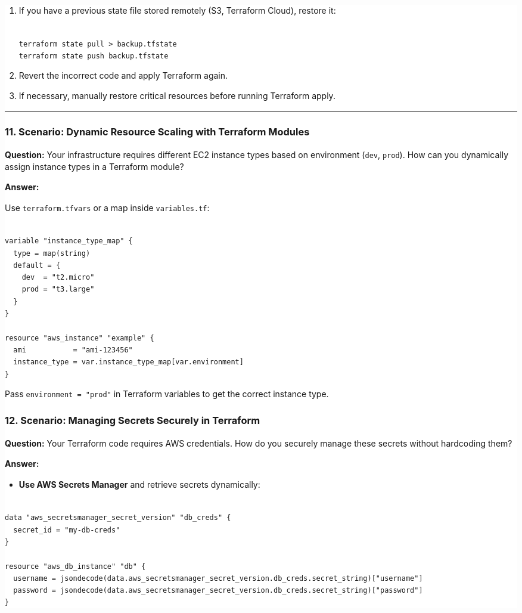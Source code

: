 1. If you have a previous state file stored remotely (S3, Terraform Cloud), restore it:
    
    ```
    
    terraform state pull > backup.tfstate
    terraform state push backup.tfstate
    
    ```
    
2. Revert the incorrect code and apply Terraform again.
3. If necessary, manually restore critical resources before running Terraform apply.

---

### **11. Scenario: Dynamic Resource Scaling with Terraform Modules**

**Question:** Your infrastructure requires different EC2 instance types based on environment (`dev`, `prod`). How can you dynamically assign instance types in a Terraform module?

**Answer:**

Use `terraform.tfvars` or a map inside `variables.tf`:

```hcl

variable "instance_type_map" {
  type = map(string)
  default = {
    dev  = "t2.micro"
    prod = "t3.large"
  }
}

resource "aws_instance" "example" {
  ami           = "ami-123456"
  instance_type = var.instance_type_map[var.environment]
}

```

Pass `environment = "prod"` in Terraform variables to get the correct instance type.

### **12. Scenario: Managing Secrets Securely in Terraform**

**Question:** Your Terraform code requires AWS credentials. How do you securely manage these secrets without hardcoding them?

**Answer:**

- **Use AWS Secrets Manager** and retrieve secrets dynamically:

```hcl

data "aws_secretsmanager_secret_version" "db_creds" {
  secret_id = "my-db-creds"
}

resource "aws_db_instance" "db" {
  username = jsondecode(data.aws_secretsmanager_secret_version.db_creds.secret_string)["username"]
  password = jsondecode(data.aws_secretsmanager_secret_version.db_creds.secret_string)["password"]
}

```
